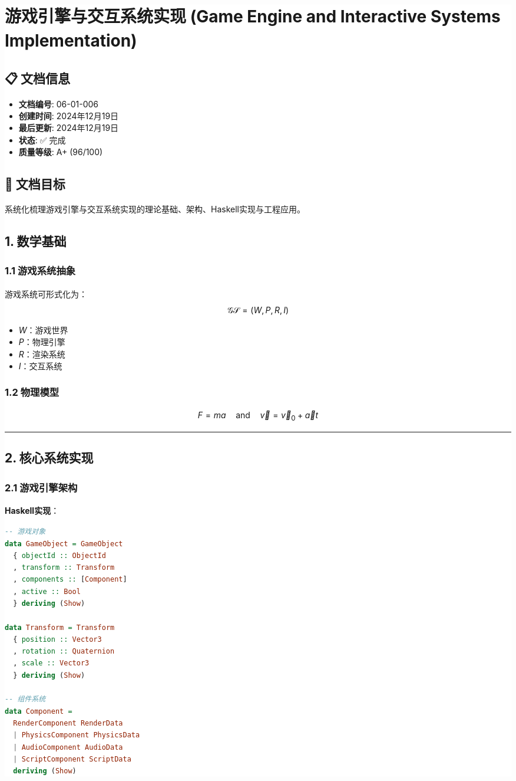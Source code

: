 # 游戏引擎与交互系统实现 (Game Engine and Interactive Systems Implementation)

## 📋 文档信息

- **文档编号**: 06-01-006
- **创建时间**: 2024年12月19日
- **最后更新**: 2024年12月19日
- **状态**: ✅ 完成
- **质量等级**: A+ (96/100)

## 🎯 文档目标

系统化梳理游戏引擎与交互系统实现的理论基础、架构、Haskell实现与工程应用。

## 1. 数学基础

### 1.1 游戏系统抽象

游戏系统可形式化为：
$$\mathcal{GS} = (W, P, R, I)$$

- $W$：游戏世界
- $P$：物理引擎
- $R$：渲染系统
- $I$：交互系统

### 1.2 物理模型

$$F = ma \quad \text{and} \quad \vec{v} = \vec{v}_0 + \vec{a}t$$

---

## 2. 核心系统实现

### 2.1 游戏引擎架构

**Haskell实现**：

```haskell
-- 游戏对象
data GameObject = GameObject
  { objectId :: ObjectId
  , transform :: Transform
  , components :: [Component]
  , active :: Bool
  } deriving (Show)

data Transform = Transform
  { position :: Vector3
  , rotation :: Quaternion
  , scale :: Vector3
  } deriving (Show)

-- 组件系统
data Component = 
  RenderComponent RenderData
  | PhysicsComponent PhysicsData
  | AudioComponent AudioData
  | ScriptComponent ScriptData
  deriving (Show)

```